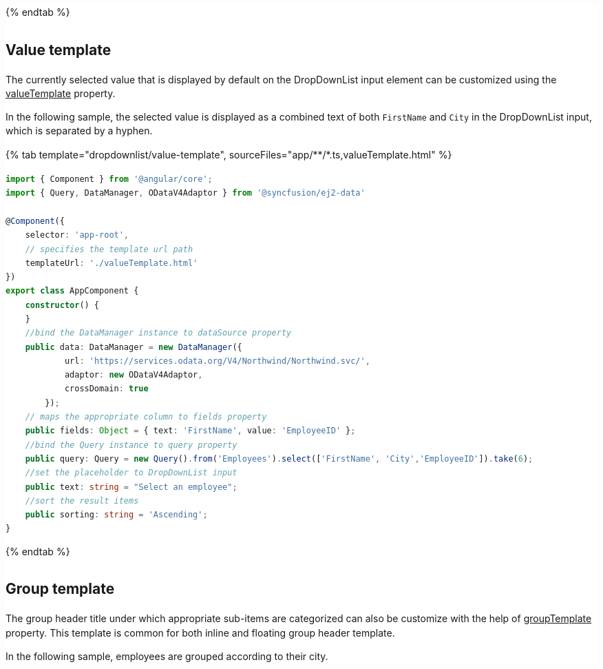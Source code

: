 {% endtab %}

## Value template

The currently selected value that is displayed by default on the DropDownList input element can be
customized using the [valueTemplate](../api/drop-down-list/#valuetemplate) property.

In the following sample, the selected value is displayed as a combined text of both `FirstName` and `City`
in the DropDownList input, which is separated by a hyphen.

{% tab template="dropdownlist/value-template", sourceFiles="app/**/*.ts,valueTemplate.html"  %}

```typescript
import { Component } from '@angular/core';
import { Query, DataManager, ODataV4Adaptor } from '@syncfusion/ej2-data'

@Component({
    selector: 'app-root',
    // specifies the template url path
    templateUrl: './valueTemplate.html'
})
export class AppComponent {
    constructor() {
    }
    //bind the DataManager instance to dataSource property
    public data: DataManager = new DataManager({
            url: 'https://services.odata.org/V4/Northwind/Northwind.svc/',
            adaptor: new ODataV4Adaptor,
            crossDomain: true
        });
    // maps the appropriate column to fields property
    public fields: Object = { text: 'FirstName', value: 'EmployeeID' };
    //bind the Query instance to query property
    public query: Query = new Query().from('Employees').select(['FirstName', 'City','EmployeeID']).take(6);
    //set the placeholder to DropDownList input
    public text: string = "Select an employee";
    //sort the result items
    public sorting: string = 'Ascending';
}
```

{% endtab %}

## Group template

The group header title under which appropriate sub-items are categorized can also be
customize with the help of
[groupTemplate](../api/drop-down-list/#grouptemplate-string) property.
This template is common for both inline and floating group header template.

In the following sample, employees are grouped according to their city.
